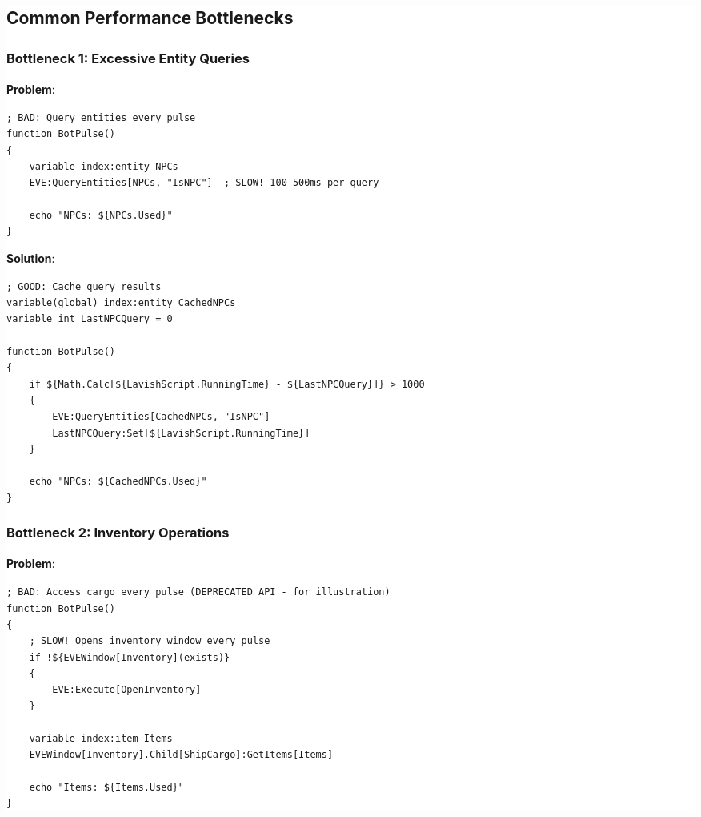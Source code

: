 ## Common Performance Bottlenecks

### Bottleneck 1: Excessive Entity Queries

**Problem**:

```lavish
; BAD: Query entities every pulse
function BotPulse()
{
    variable index:entity NPCs
    EVE:QueryEntities[NPCs, "IsNPC"]  ; SLOW! 100-500ms per query

    echo "NPCs: ${NPCs.Used}"
}
```

**Solution**:

```lavish
; GOOD: Cache query results
variable(global) index:entity CachedNPCs
variable int LastNPCQuery = 0

function BotPulse()
{
    if ${Math.Calc[${LavishScript.RunningTime} - ${LastNPCQuery}]} > 1000
    {
        EVE:QueryEntities[CachedNPCs, "IsNPC"]
        LastNPCQuery:Set[${LavishScript.RunningTime}]
    }

    echo "NPCs: ${CachedNPCs.Used}"
}
```

### Bottleneck 2: Inventory Operations

**Problem**:

```lavish
; BAD: Access cargo every pulse (DEPRECATED API - for illustration)
function BotPulse()
{
    ; SLOW! Opens inventory window every pulse
    if !${EVEWindow[Inventory](exists)}
    {
        EVE:Execute[OpenInventory]
    }

    variable index:item Items
    EVEWindow[Inventory].Child[ShipCargo]:GetItems[Items]

    echo "Items: ${Items.Used}"
}
```
